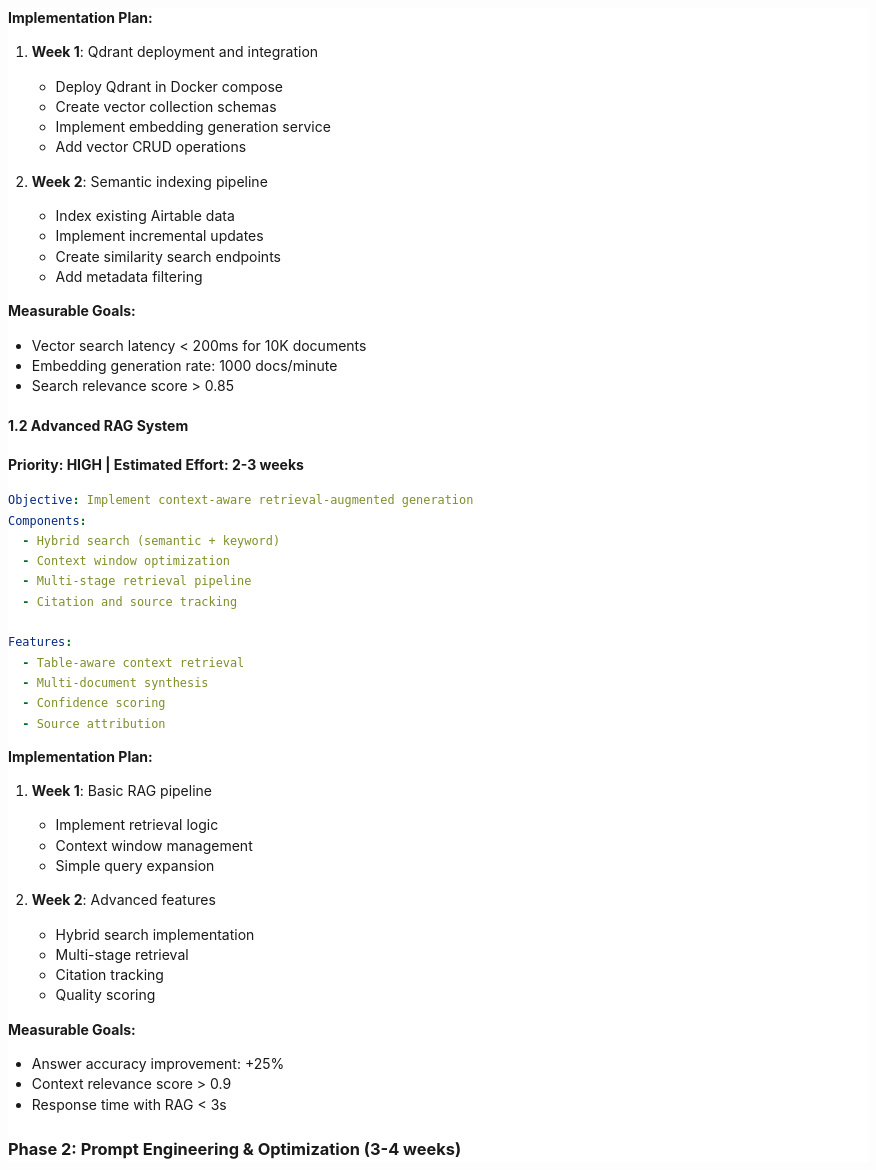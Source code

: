 **Implementation Plan:**
1. **Week 1**: Qdrant deployment and integration
   - Deploy Qdrant in Docker compose
   - Create vector collection schemas
   - Implement embedding generation service
   - Add vector CRUD operations

2. **Week 2**: Semantic indexing pipeline
   - Index existing Airtable data
   - Implement incremental updates
   - Create similarity search endpoints
   - Add metadata filtering

**Measurable Goals:**
- Vector search latency < 200ms for 10K documents
- Embedding generation rate: 1000 docs/minute
- Search relevance score > 0.85

#### 1.2 Advanced RAG System
**Priority: HIGH | Estimated Effort: 2-3 weeks**

```yaml
Objective: Implement context-aware retrieval-augmented generation
Components:
  - Hybrid search (semantic + keyword)
  - Context window optimization
  - Multi-stage retrieval pipeline
  - Citation and source tracking

Features:
  - Table-aware context retrieval
  - Multi-document synthesis
  - Confidence scoring
  - Source attribution
```

**Implementation Plan:**
1. **Week 1**: Basic RAG pipeline
   - Implement retrieval logic
   - Context window management
   - Simple query expansion

2. **Week 2**: Advanced features
   - Hybrid search implementation
   - Multi-stage retrieval
   - Citation tracking
   - Quality scoring

**Measurable Goals:**
- Answer accuracy improvement: +25%
- Context relevance score > 0.9
- Response time with RAG < 3s

### Phase 2: Prompt Engineering & Optimization (3-4 weeks)
